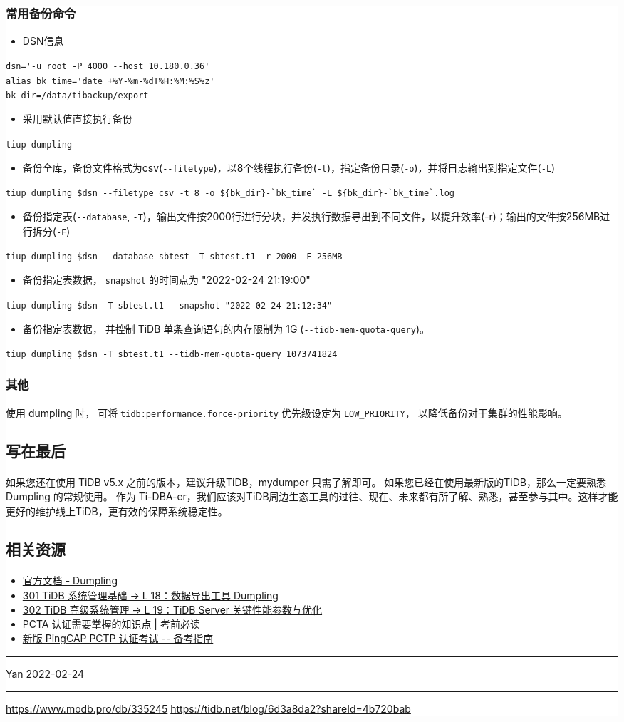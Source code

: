 ### 常用备份命令

- DSN信息

```
dsn='-u root -P 4000 --host 10.180.0.36'
alias bk_time='date +%Y-%m-%dT%H:%M:%S%z'
bk_dir=/data/tibackup/export
```

- 采用默认值直接执行备份

```
tiup dumpling
```

- 备份全库，备份文件格式为csv(`--filetype`)，以8个线程执行备份(`-t`)，指定备份目录(`-o`)，并将日志输出到指定文件(`-L`)

```
tiup dumpling $dsn --filetype csv -t 8 -o ${bk_dir}-`bk_time` -L ${bk_dir}-`bk_time`.log
```

- 备份指定表(`--database`, `-T`)，输出文件按2000行进行分块，并发执行数据导出到不同文件，以提升效率(-r)；输出的文件按256MB进行拆分(`-F`)

```
tiup dumpling $dsn --database sbtest -T sbtest.t1 -r 2000 -F 256MB
```

- 备份指定表数据， `snapshot` 的时间点为 "2022-02-24 21:19:00"

```
tiup dumpling $dsn -T sbtest.t1 --snapshot "2022-02-24 21:12:34"
```

- 备份指定表数据， 并控制 TiDB 单条查询语句的内存限制为 1G (`--tidb-mem-quota-query`)。

```
tiup dumpling $dsn -T sbtest.t1 --tidb-mem-quota-query 1073741824
```

### 其他

使用 dumpling 时， 可将 `tidb:performance.force-priority` 优先级设定为 `LOW_PRIORITY`， 以降低备份对于集群的性能影响。

## 写在最后

如果您还在使用 TiDB v5.x 之前的版本，建议升级TiDB，mydumper 只需了解即可。
如果您已经在使用最新版的TiDB，那么一定要熟悉 Dumpling 的常规使用。
作为 Ti-DBA-er，我们应该对TiDB周边生态工具的过往、现在、未来都有所了解、熟悉，甚至参与其中。这样才能更好的维护线上TiDB，更有效的保障系统稳定性。


## 相关资源

- [官方文档 - Dumpling](https://docs.pingcap.com/zh/tidb/stable/dumpling-overview)
- [301 TiDB 系统管理基础 -> L 18：数据导出工具 Dumpling](https://learn.pingcap.com/learner/player/30008;id=30008;classroomId=30005;rcoId=90103;courseDetailId=30002;learnerAttemptId=1645691722878)
- [302 TiDB 高级系统管理 -> L 19：TiDB Server 关键性能参数与优化](https://learn.pingcap.com/learner/player/120012;id=120012;classroomId=9;rcoId=360004;courseDetailId=120005;learnerAttemptId=1645706748187)
- [PCTA 认证需要掌握的知识点 | 考前必读](https://www.modb.pro/db/324743)
- [新版 PingCAP PCTP 认证考试 -- 备考指南](https://www.modb.pro/db/242972)


---
Yan
2022-02-24



---
https://www.modb.pro/db/335245
https://tidb.net/blog/6d3a8da2?shareId=4b720bab
